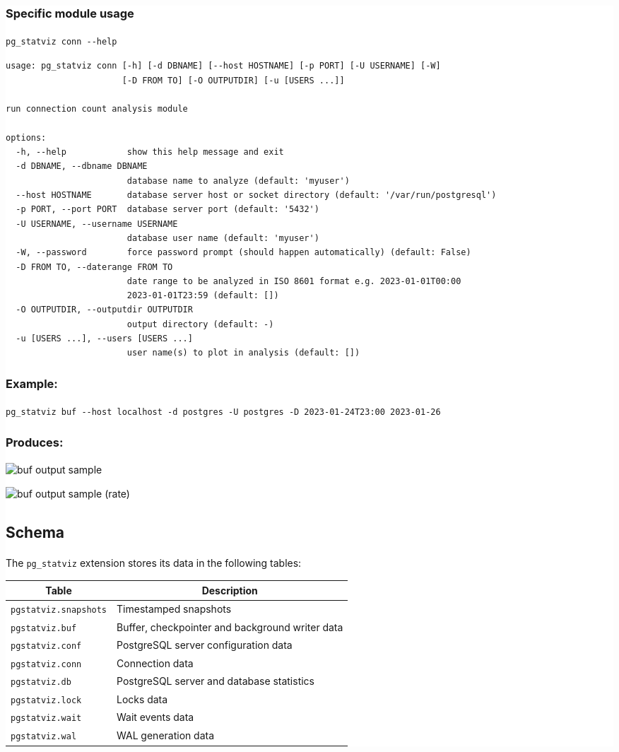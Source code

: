 ### Specific module usage

    pg_statviz conn --help

[comment]::

    usage: pg_statviz conn [-h] [-d DBNAME] [--host HOSTNAME] [-p PORT] [-U USERNAME] [-W]
                           [-D FROM TO] [-O OUTPUTDIR] [-u [USERS ...]]
    
    run connection count analysis module
    
    options:
      -h, --help            show this help message and exit
      -d DBNAME, --dbname DBNAME
                            database name to analyze (default: 'myuser')
      --host HOSTNAME       database server host or socket directory (default: '/var/run/postgresql')
      -p PORT, --port PORT  database server port (default: '5432')
      -U USERNAME, --username USERNAME
                            database user name (default: 'myuser')
      -W, --password        force password prompt (should happen automatically) (default: False)
      -D FROM TO, --daterange FROM TO
                            date range to be analyzed in ISO 8601 format e.g. 2023-01-01T00:00
                            2023-01-01T23:59 (default: [])
      -O OUTPUTDIR, --outputdir OUTPUTDIR
                            output directory (default: -)
      -u [USERS ...], --users [USERS ...]
                            user name(s) to plot in analysis (default: [])

### Example:

    pg_statviz buf --host localhost -d postgres -U postgres -D 2023-01-24T23:00 2023-01-26

### Produces:
![buf output sample](src/pg_statviz/libs/pg_statviz_localhost_5432_buf.png)

[comment]::

![buf output sample (rate)](src/pg_statviz/libs/pg_statviz_localhost_5432_buf_rate.png)


## Schema

The `pg_statviz` extension stores its data in the following tables:

Table | Description
--- | ---
`pgstatviz.snapshots` | Timestamped snapshots
`pgstatviz.buf` | Buffer, checkpointer and background writer data
`pgstatviz.conf` | PostgreSQL server configuration data
`pgstatviz.conn` | Connection data
`pgstatviz.db` | PostgreSQL server and database statistics
`pgstatviz.lock` | Locks data
`pgstatviz.wait` | Wait events data 
`pgstatviz.wal` | WAL generation data
